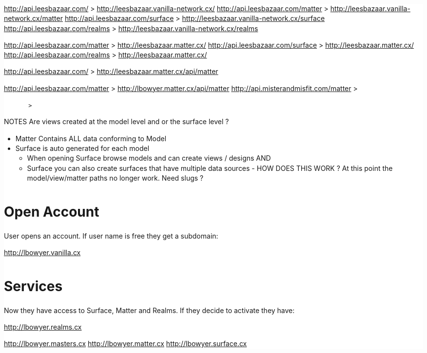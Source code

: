 


http://api.leesbazaar.com/                          >       http://leesbazaar.vanilla-network.cx/
http://api.leesbazaar.com/matter                    >       http://leesbazaar.vanilla-network.cx/matter
http://api.leesbazaar.com/surface                    >       http://leesbazaar.vanilla-network.cx/surface
http://api.leesbazaar.com/realms                    >       http://leesbazaar.vanilla-network.cx/realms




http://api.leesbazaar.com/matter                          >       http://leesbazaar.matter.cx/
http://api.leesbazaar.com/surface                          >       http://leesbazaar.matter.cx/
http://api.leesbazaar.com/realms                          >       http://leesbazaar.matter.cx/




http://api.leesbazaar.com/                          >       http://leesbazaar.matter.cx/api/matter




http://api.leesbazaar.com/matter                    >       http://lbowyer.matter.cx/api/matter
http://api.misterandmisfit.com/matter               >    


           >    










NOTES
Are views created at the model level and or the surface level ?

* Matter Contains ALL data conforming to Model
* Surface is auto generated for each model
  - When opening Surface browse models and can create views / designs
    AND
  - Surface you can also create surfaces that have multiple data sources - HOW DOES THIS WORK ? At this point the model/view/matter paths no longer work. Need slugs ?


# Open Account
User opens an account. If user name is free they get a subdomain:

http://lbowyer.vanilla.cx

# Services
Now they have access to Surface, Matter and Realms. If they decide to activate they have:

http://lbowyer.realms.cx

http://lbowyer.masters.cx
http://lbowyer.matter.cx
http://lbowyer.surface.cx
